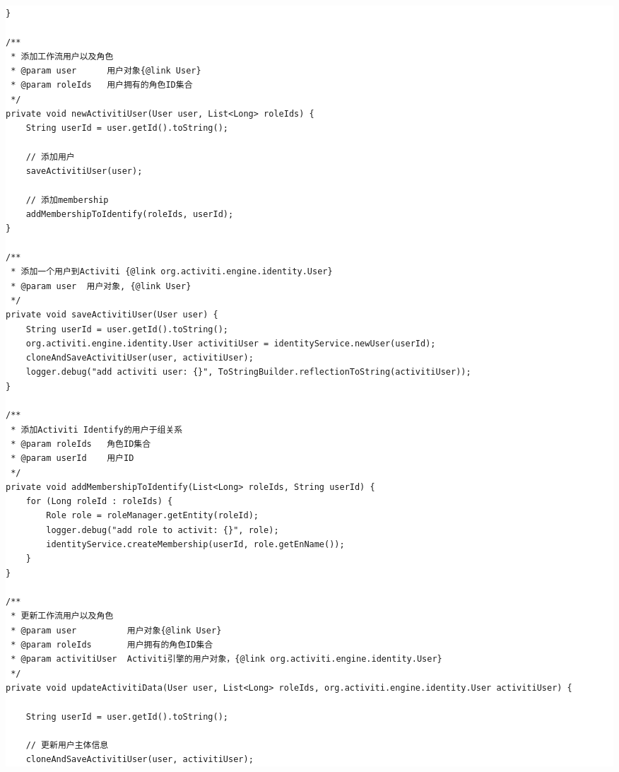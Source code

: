 	}

	/**
	 * 添加工作流用户以及角色
	 * @param user		用户对象{@link User}
	 * @param roleIds	用户拥有的角色ID集合
	 */
	private void newActivitiUser(User user, List<Long> roleIds) {
		String userId = user.getId().toString();

		// 添加用户
		saveActivitiUser(user);

		// 添加membership
		addMembershipToIdentify(roleIds, userId);
	}

	/**
	 * 添加一个用户到Activiti {@link org.activiti.engine.identity.User}
	 * @param user	用户对象, {@link User}
	 */
	private void saveActivitiUser(User user) {
		String userId = user.getId().toString();
		org.activiti.engine.identity.User activitiUser = identityService.newUser(userId);
		cloneAndSaveActivitiUser(user, activitiUser);
		logger.debug("add activiti user: {}", ToStringBuilder.reflectionToString(activitiUser));
	}

	/**
	 * 添加Activiti Identify的用户于组关系
	 * @param roleIds	角色ID集合
	 * @param userId	用户ID
	 */
	private void addMembershipToIdentify(List<Long> roleIds, String userId) {
		for (Long roleId : roleIds) {
			Role role = roleManager.getEntity(roleId);
			logger.debug("add role to activit: {}", role);
			identityService.createMembership(userId, role.getEnName());
		}
	}

	/**
	 * 更新工作流用户以及角色
	 * @param user			用户对象{@link User}
	 * @param roleIds		用户拥有的角色ID集合
	 * @param activitiUser	Activiti引擎的用户对象，{@link org.activiti.engine.identity.User}
	 */
	private void updateActivitiData(User user, List<Long> roleIds, org.activiti.engine.identity.User activitiUser) {

		String userId = user.getId().toString();

		// 更新用户主体信息
		cloneAndSaveActivitiUser(user, activitiUser);
